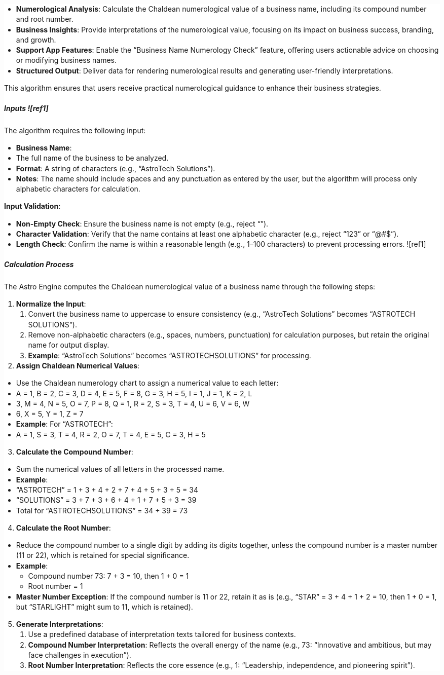 - **Numerological Analysis**: Calculate the Chaldean numerological value of a business name, including its compound number and root number. 
- **Business Insights**: Provide interpretations of the numerological value, focusing on its impact on business success, branding, and growth. 
- **Support App Features**: Enable the “Business Name Numerology Check” feature, offering users actionable advice on choosing or modifying business names. 
- **Structured Output**: Deliver data for rendering numerological results and generating user-friendly interpretations. 

This algorithm ensures that users receive practical numerological guidance to enhance their business strategies. 
##### **Inputs ![ref1]**
The algorithm requires the following input: 

- **Business Name**: 
- The full name of the business to be analyzed. 
- **Format**: A string of characters (e.g., “AstroTech Solutions”). 
- **Notes**: The name should include spaces and any punctuation as entered by the user, but the algorithm will process only alphabetic characters for calculation. 

**Input Validation**: 

- **Non-Empty Check**: Ensure the business name is not empty (e.g., reject “”). 
- **Character Validation**: Verify that the name contains at least one alphabetic character (e.g., reject “123” or “@#$”). 
- **Length Check**: Confirm the name is within a reasonable length (e.g., 1–100 characters) to prevent processing errors. ![ref1]
##### **Calculation Process** 
The Astro Engine computes the Chaldean numerological value of a business name through the following steps: 

1. **Normalize the Input**: 
   1. Convert the business name to uppercase to ensure consistency (e.g., “AstroTech Solutions” becomes “ASTROTECH SOLUTIONS”). 
   1. Remove non-alphabetic characters (e.g., spaces, numbers, punctuation) for calculation purposes, but retain the original name for output display. 
   1. **Example**: “AstroTech Solutions” becomes “ASTROTECHSOLUTIONS” for processing. 
1. **Assign Chaldean Numerical Values**: 
- Use the Chaldean numerology chart to assign a numerical value to each letter: 
- A = 1, B = 2, C = 3, D = 4, E = 5, F = 8, G = 3, H = 5, I = 1, J = 1, K = 2, L 
- 3, M = 4, N = 5, O = 7, P = 8, Q = 1, R = 2, S = 3, T = 4, U = 6, V = 6, W 
- 6, X = 5, Y = 1, Z = 7 
- **Example**: For “ASTROTECH”: 
- A = 1, S = 3, T = 4, R = 2, O = 7, T = 4, E = 5, C = 3, H = 5 
3. **Calculate the Compound Number**: 
- Sum the numerical values of all letters in the processed name. 
- **Example**: 
- “ASTROTECH” = 1 + 3 + 4 + 2 + 7 + 4 + 5 + 3 + 5 = 34 
- “SOLUTIONS” = 3 + 7 + 3 + 6 + 4 + 1 + 7 + 5 + 3 = 39 
- Total for “ASTROTECHSOLUTIONS” = 34 + 39 = 73 
4. **Calculate the Root Number**: 
- Reduce the compound number to a single digit by adding its digits together, unless the compound number is a master number (11 or 22), which is retained for special significance. 
- **Example**: 
  - Compound number 73: 7 + 3 = 10, then 1 + 0 = 1 
  - Root number = 1 
- **Master Number Exception**: If the compound number is 11 or 22, retain it as is (e.g., “STAR” = 3 + 4 + 1 + 2 = 10, then 1 + 0 = 1, but “STARLIGHT” might sum to 11, which is retained). 
5. **Generate Interpretations**: 
   1. Use a predefined database of interpretation texts tailored for business contexts. 
   1. **Compound Number Interpretation**: Reflects the overall energy of the name (e.g., 73: “Innovative and ambitious, but may face challenges in execution”). 
   1. **Root Number Interpretation**: Reflects the core essence (e.g., 1: “Leadership, independence, and pioneering spirit”). 